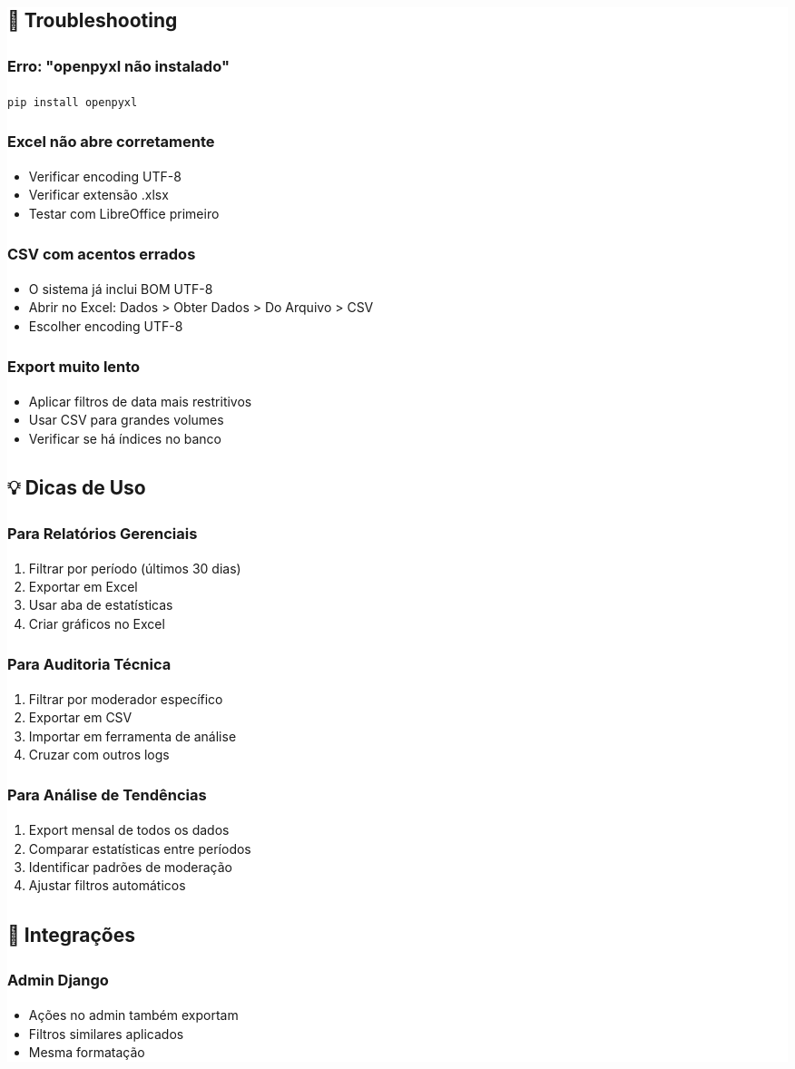 ## 🐛 Troubleshooting

### Erro: "openpyxl não instalado"
```bash
pip install openpyxl
```

### Excel não abre corretamente
- Verificar encoding UTF-8
- Verificar extensão .xlsx
- Testar com LibreOffice primeiro

### CSV com acentos errados
- O sistema já inclui BOM UTF-8
- Abrir no Excel: Dados > Obter Dados > Do Arquivo > CSV
- Escolher encoding UTF-8

### Export muito lento
- Aplicar filtros de data mais restritivos
- Usar CSV para grandes volumes
- Verificar se há índices no banco

## 💡 Dicas de Uso

### Para Relatórios Gerenciais
1. Filtrar por período (últimos 30 dias)
2. Exportar em Excel
3. Usar aba de estatísticas
4. Criar gráficos no Excel

### Para Auditoria Técnica
1. Filtrar por moderador específico
2. Exportar em CSV
3. Importar em ferramenta de análise
4. Cruzar com outros logs

### Para Análise de Tendências
1. Export mensal de todos os dados
2. Comparar estatísticas entre períodos
3. Identificar padrões de moderação
4. Ajustar filtros automáticos

## 🔗 Integrações

### Admin Django
- Ações no admin também exportam
- Filtros similares aplicados
- Mesma formatação
